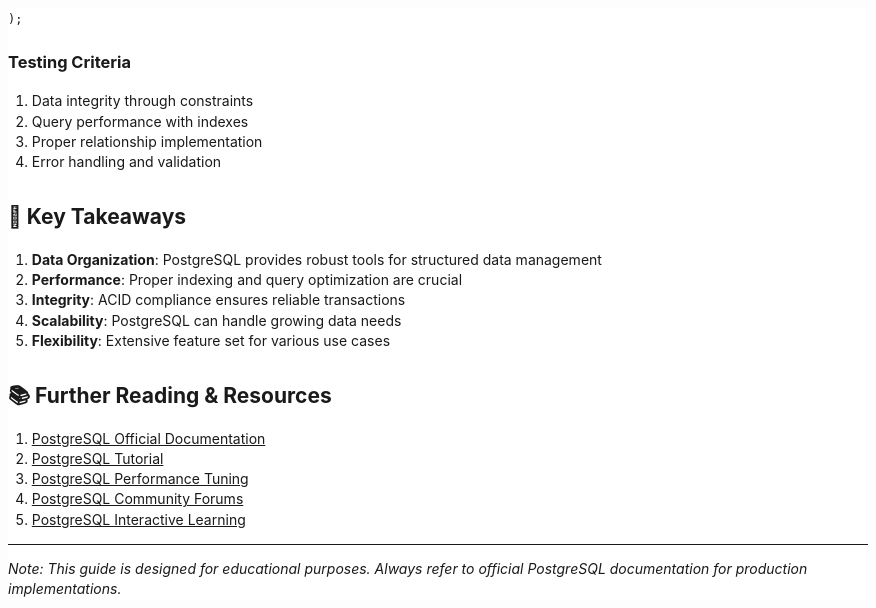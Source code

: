 ```sql
);
```

### Testing Criteria
1. Data integrity through constraints
2. Query performance with indexes
3. Proper relationship implementation
4. Error handling and validation

## 🧾 Key Takeaways

1. **Data Organization**: PostgreSQL provides robust tools for structured data management
2. **Performance**: Proper indexing and query optimization are crucial
3. **Integrity**: ACID compliance ensures reliable transactions
4. **Scalability**: PostgreSQL can handle growing data needs
5. **Flexibility**: Extensive feature set for various use cases

## 📚 Further Reading & Resources

1. [PostgreSQL Official Documentation](https://www.postgresql.org/docs/)
2. [PostgreSQL Tutorial](https://www.postgresqltutorial.com/)
3. [PostgreSQL Performance Tuning](https://www.postgresql.org/docs/current/performance-tips.html)
4. [PostgreSQL Community Forums](https://www.postgresql.org/community/)
5. [PostgreSQL Interactive Learning](https://pgexercises.com/)

---

*Note: This guide is designed for educational purposes. Always refer to official PostgreSQL documentation for production implementations.* 